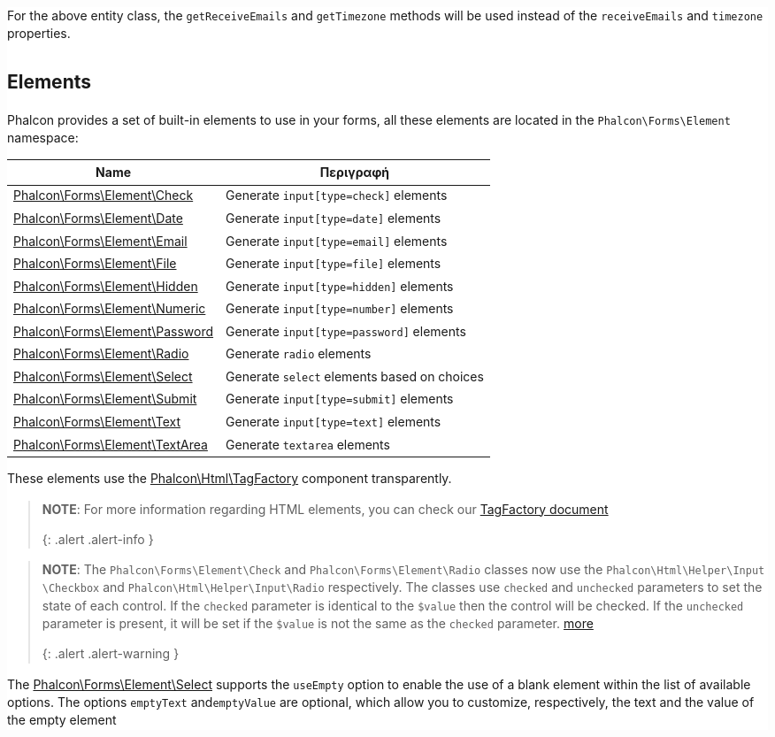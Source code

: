 ```php
```
For the above entity class, the `getReceiveEmails` and `getTimezone` methods will be used instead of the `receiveEmails` and `timezone` properties.


## Elements
Phalcon provides a set of built-in elements to use in your forms, all these elements are located in the `Phalcon\Forms\Element` namespace:

| Name                                                        | Περιγραφή                                   |
| ----------------------------------------------------------- | ------------------------------------------- |
| [Phalcon\Forms\Element\Check][forms-element-check]       | Generate `input[type=check]` elements       |
| [Phalcon\Forms\Element\Date][forms-element-date]         | Generate `input[type=date]` elements        |
| [Phalcon\Forms\Element\Email][forms-element-email]       | Generate `input[type=email]` elements       |
| [Phalcon\Forms\Element\File][forms-element-file]         | Generate `input[type=file]` elements        |
| [Phalcon\Forms\Element\Hidden][forms-element-hidden]     | Generate `input[type=hidden]` elements      |
| [Phalcon\Forms\Element\Numeric][forms-element-numeric]   | Generate `input[type=number]` elements      |
| [Phalcon\Forms\Element\Password][forms-element-password] | Generate `input[type=password]` elements    |
| [Phalcon\Forms\Element\Radio][forms-element-radio]       | Generate `radio` elements                   |
| [Phalcon\Forms\Element\Select][forms-element-select]     | Generate `select` elements based on choices |
| [Phalcon\Forms\Element\Submit][forms-element-submit]     | Generate `input[type=submit]` elements      |
| [Phalcon\Forms\Element\Text][forms-element-text]         | Generate `input[type=text]` elements        |
| [Phalcon\Forms\Element\TextArea][forms-element-textarea] | Generate `textarea` elements                |

These elements use the [Phalcon\Html\TagFactory][tagfactory] component transparently.

> **NOTE**: For more information regarding HTML elements, you can check our [TagFactory document][tagfactory] 
> 
> {: .alert .alert-info }

> **NOTE**: The `Phalcon\Forms\Element\Check` and `Phalcon\Forms\Element\Radio` classes now use the `Phalcon\Html\Helper\Input\Checkbox` and `Phalcon\Html\Helper\Input\Radio` respectively. The classes use `checked` and `unchecked` parameters to set the state of each control. If the `checked` parameter is identical to the `$value` then the control will be checked. If the `unchecked` parameter is present, it will be set if the `$value` is not the same as the `checked` parameter. [more][tagfactory] 
> 
> {: .alert .alert-warning }

The [Phalcon\Forms\Element\Select][forms-element-select] supports the `useEmpty` option to enable the use of a blank element within the list of available options. The options `emptyText` and`emptyValue` are optional, which allow you to customize, respectively, the text and the value of the empty element


[di-injectable]: api/phalcon_di#di-injectable
[forms-element-check]: api/phalcon_forms#forms-element-check
[forms-element-date]: api/phalcon_forms#forms-element-date
[forms-element-elementinterface]: api/phalcon_forms#forms-element-elementinterface
[forms-element-email]: api/phalcon_forms#forms-element-email
[forms-element-file]: api/phalcon_forms#forms-element-file
[forms-element-hidden]: api/phalcon_forms#forms-element-hidden
[forms-element-numeric]: api/phalcon_forms#forms-element-numeric
[forms-element-password]: api/phalcon_forms#forms-element-password
[forms-element-radio]: api/phalcon_forms#forms-element-radio
[forms-element-select]: api/phalcon_forms#forms-element-select
[forms-element-submit]: api/phalcon_forms#forms-element-submit
[forms-element-text]: api/phalcon_forms#forms-element-text
[forms-element-textarea]: api/phalcon_forms#forms-element-textarea
[forms-exception]: api/phalcon_forms#forms-exception
[forms-form]: api/phalcon_forms#forms-form
[forms-manager]: api/phalcon_forms#forms-manager
[html-attributes]: api/phalcon_html#html-attributes
[tagfactory]: html-tagfactory.md
[tagfactory]: html-tagfactory.md
[tagfactory]: html-tagfactory.md